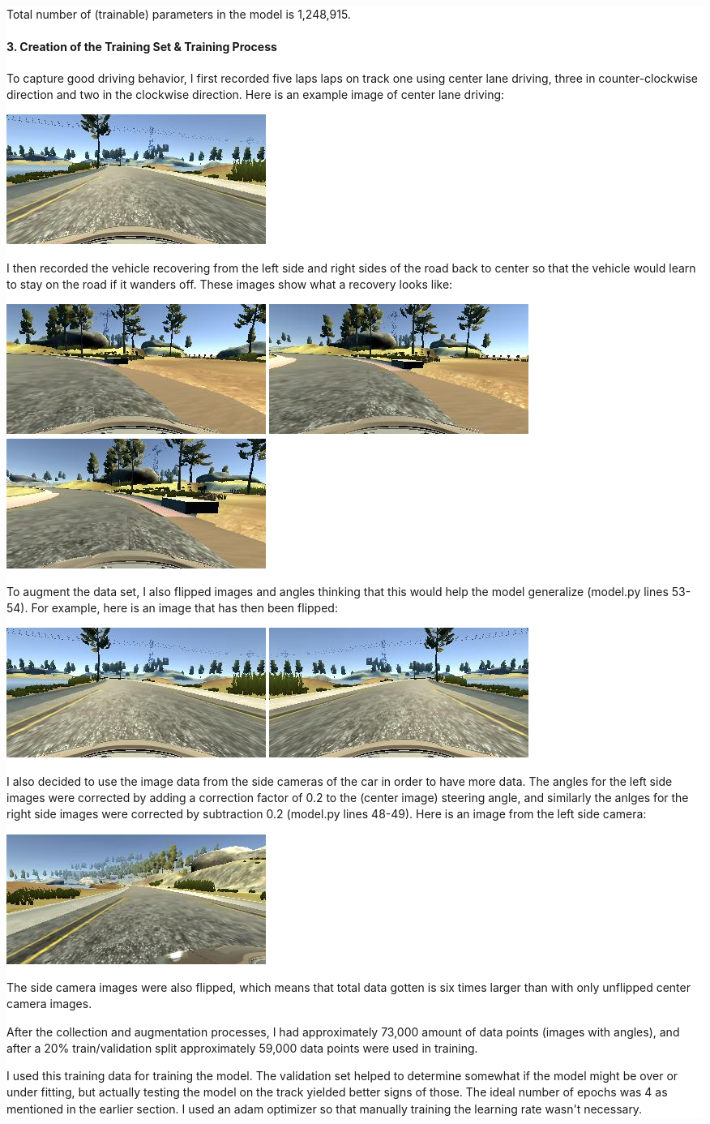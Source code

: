 Total number of (trainable) parameters in the model is 1,248,915.

#### 3. Creation of the Training Set & Training Process

To capture good driving behavior, I first recorded five laps laps on track one using center lane driving, three in counter-clockwise direction and two in the clockwise direction. Here is an example image of center lane driving:

![alt text][image1]

I then recorded the vehicle recovering from the left side and right sides of the road back to center so that the vehicle would learn to stay on the road if it wanders off. These images show what a recovery looks like:

![alt text][image2]
![alt text][image3]
![alt text][image4]

To augment the data set, I also flipped images and angles thinking that this would help the model generalize (model.py lines 53-54). For example, here is an image that has then been flipped:

![alt text][image1]
![alt text][image5]

I also decided to use the image data from the side cameras of the car in order to have more data. The angles for the left side images were corrected by adding a correction factor of 0.2 to the (center image) steering angle, and similarly the anlges for the right side images were corrected by subtraction 0.2 (model.py lines 48-49). Here is an image from the left side camera:

![alt text][image6]

The side camera images were also flipped, which means that total data gotten is six times larger than with only unflipped center camera images.

After the collection and augmentation processes, I had approximately 73,000 amount of data points (images with angles), and after a 20% train/validation split approximately 59,000 data points were used in training.

I used this training data for training the model. The validation set helped to determine somewhat if the model might be over or under fitting, but actually testing the model on the track yielded better signs of those. The ideal number of epochs was 4 as mentioned in the earlier section. I used an adam optimizer so that manually training the learning rate wasn't necessary.


[//]: # (Image References)
[image1]: center_lane_driving.jpg "Center lane driving"
[image2]: recovery_driving1.jpg "Recovery driving 1"
[image3]: recovery_driving2.jpg "Recovery driving 2"
[image4]: recovery_driving3.jpg "Recovery driving 3"
[image5]: flipped_center_lane_driving.jpg "Flipped training image"
[image6]: side_camera_image.jpg "Image from a side camera"